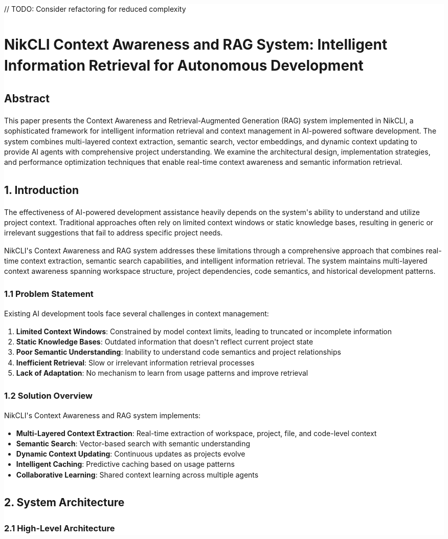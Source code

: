 // TODO: Consider refactoring for reduced complexity
# NikCLI Context Awareness and RAG System: Intelligent Information Retrieval for Autonomous Development

## Abstract

This paper presents the Context Awareness and Retrieval-Augmented Generation (RAG) system implemented in NikCLI, a sophisticated framework for intelligent information retrieval and context management in AI-powered software development. The system combines multi-layered context extraction, semantic search, vector embeddings, and dynamic context updating to provide AI agents with comprehensive project understanding. We examine the architectural design, implementation strategies, and performance optimization techniques that enable real-time context awareness and semantic information retrieval.

## 1. Introduction

The effectiveness of AI-powered development assistance heavily depends on the system's ability to understand and utilize project context. Traditional approaches often rely on limited context windows or static knowledge bases, resulting in generic or irrelevant suggestions that fail to address specific project needs.

NikCLI's Context Awareness and RAG system addresses these limitations through a comprehensive approach that combines real-time context extraction, semantic search capabilities, and intelligent information retrieval. The system maintains multi-layered context awareness spanning workspace structure, project dependencies, code semantics, and historical development patterns.

### 1.1 Problem Statement

Existing AI development tools face several challenges in context management:

1. **Limited Context Windows**: Constrained by model context limits, leading to truncated or incomplete information
2. **Static Knowledge Bases**: Outdated information that doesn't reflect current project state
3. **Poor Semantic Understanding**: Inability to understand code semantics and project relationships
4. **Inefficient Retrieval**: Slow or irrelevant information retrieval processes
5. **Lack of Adaptation**: No mechanism to learn from usage patterns and improve retrieval

### 1.2 Solution Overview

NikCLI's Context Awareness and RAG system implements:

- **Multi-Layered Context Extraction**: Real-time extraction of workspace, project, file, and code-level context
- **Semantic Search**: Vector-based search with semantic understanding
- **Dynamic Context Updating**: Continuous updates as projects evolve
- **Intelligent Caching**: Predictive caching based on usage patterns
- **Collaborative Learning**: Shared context learning across multiple agents

## 2. System Architecture

### 2.1 High-Level Architecture
